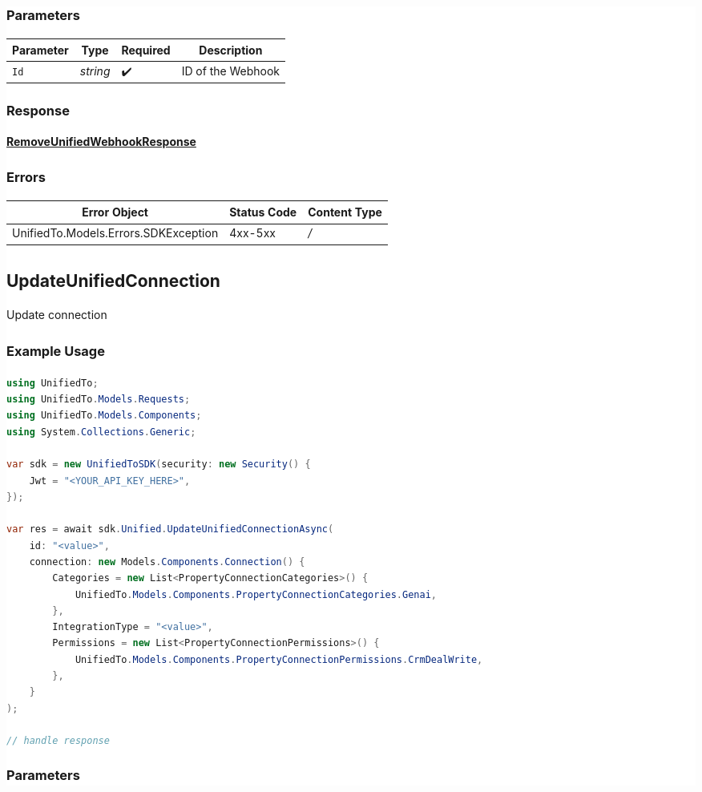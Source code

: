 ### Parameters

| Parameter          | Type               | Required           | Description        |
| ------------------ | ------------------ | ------------------ | ------------------ |
| `Id`               | *string*           | :heavy_check_mark: | ID of the Webhook  |

### Response

**[RemoveUnifiedWebhookResponse](../../Models/Requests/RemoveUnifiedWebhookResponse.md)**

### Errors

| Error Object                         | Status Code                          | Content Type                         |
| ------------------------------------ | ------------------------------------ | ------------------------------------ |
| UnifiedTo.Models.Errors.SDKException | 4xx-5xx                              | */*                                  |


## UpdateUnifiedConnection

Update connection

### Example Usage

```csharp
using UnifiedTo;
using UnifiedTo.Models.Requests;
using UnifiedTo.Models.Components;
using System.Collections.Generic;

var sdk = new UnifiedToSDK(security: new Security() {
    Jwt = "<YOUR_API_KEY_HERE>",
});

var res = await sdk.Unified.UpdateUnifiedConnectionAsync(
    id: "<value>",
    connection: new Models.Components.Connection() {
        Categories = new List<PropertyConnectionCategories>() {
            UnifiedTo.Models.Components.PropertyConnectionCategories.Genai,
        },
        IntegrationType = "<value>",
        Permissions = new List<PropertyConnectionPermissions>() {
            UnifiedTo.Models.Components.PropertyConnectionPermissions.CrmDealWrite,
        },
    }
);

// handle response
```

### Parameters

